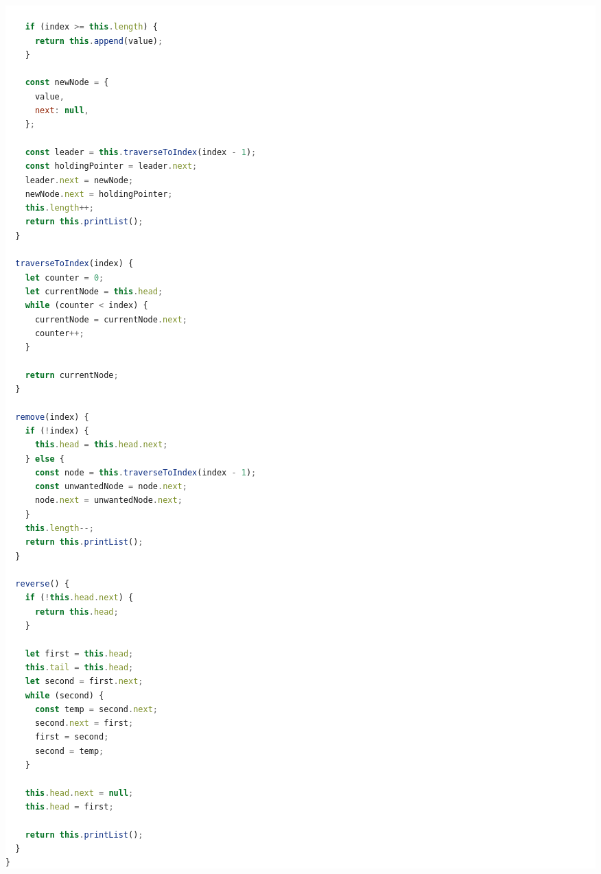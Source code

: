    ```js

       if (index >= this.length) {
         return this.append(value);
       }

       const newNode = {
         value,
         next: null,
       };

       const leader = this.traverseToIndex(index - 1);
       const holdingPointer = leader.next;
       leader.next = newNode;
       newNode.next = holdingPointer;
       this.length++;
       return this.printList();
     }

     traverseToIndex(index) {
       let counter = 0;
       let currentNode = this.head;
       while (counter < index) {
         currentNode = currentNode.next;
         counter++;
       }

       return currentNode;
     }

     remove(index) {
       if (!index) {
         this.head = this.head.next;
       } else {
         const node = this.traverseToIndex(index - 1);
         const unwantedNode = node.next;
         node.next = unwantedNode.next;
       }
       this.length--;
       return this.printList();
     }

     reverse() {
       if (!this.head.next) {
         return this.head;
       }

       let first = this.head;
       this.tail = this.head;
       let second = first.next;
       while (second) {
         const temp = second.next;
         second.next = first;
         first = second;
         second = temp;
       }

       this.head.next = null;
       this.head = first;

       return this.printList();
     }
   }

   ```